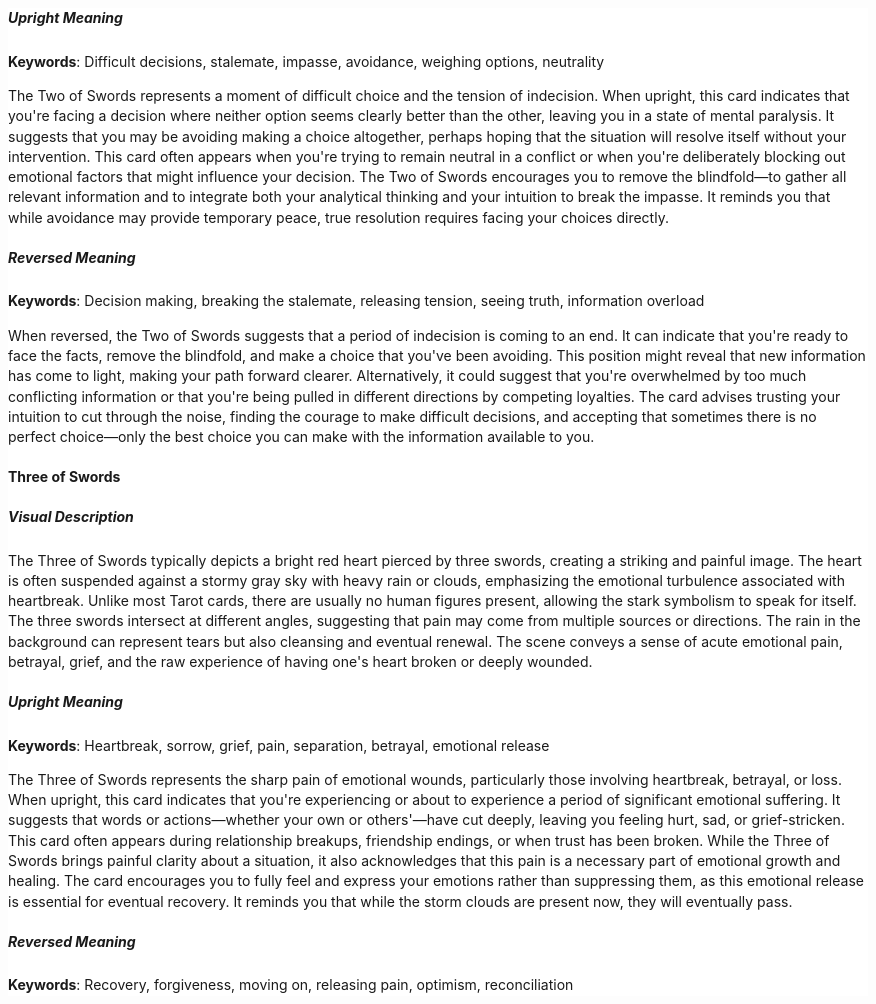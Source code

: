 ##### Upright Meaning
**Keywords**: Difficult decisions, stalemate, impasse, avoidance, weighing options, neutrality

The Two of Swords represents a moment of difficult choice and the tension of indecision. When upright, this card indicates that you're facing a decision where neither option seems clearly better than the other, leaving you in a state of mental paralysis. It suggests that you may be avoiding making a choice altogether, perhaps hoping that the situation will resolve itself without your intervention. This card often appears when you're trying to remain neutral in a conflict or when you're deliberately blocking out emotional factors that might influence your decision. The Two of Swords encourages you to remove the blindfold—to gather all relevant information and to integrate both your analytical thinking and your intuition to break the impasse. It reminds you that while avoidance may provide temporary peace, true resolution requires facing your choices directly.

##### Reversed Meaning
**Keywords**: Decision making, breaking the stalemate, releasing tension, seeing truth, information overload

When reversed, the Two of Swords suggests that a period of indecision is coming to an end. It can indicate that you're ready to face the facts, remove the blindfold, and make a choice that you've been avoiding. This position might reveal that new information has come to light, making your path forward clearer. Alternatively, it could suggest that you're overwhelmed by too much conflicting information or that you're being pulled in different directions by competing loyalties. The card advises trusting your intuition to cut through the noise, finding the courage to make difficult decisions, and accepting that sometimes there is no perfect choice—only the best choice you can make with the information available to you.

#### Three of Swords

##### Visual Description
The Three of Swords typically depicts a bright red heart pierced by three swords, creating a striking and painful image. The heart is often suspended against a stormy gray sky with heavy rain or clouds, emphasizing the emotional turbulence associated with heartbreak. Unlike most Tarot cards, there are usually no human figures present, allowing the stark symbolism to speak for itself. The three swords intersect at different angles, suggesting that pain may come from multiple sources or directions. The rain in the background can represent tears but also cleansing and eventual renewal. The scene conveys a sense of acute emotional pain, betrayal, grief, and the raw experience of having one's heart broken or deeply wounded.

##### Upright Meaning
**Keywords**: Heartbreak, sorrow, grief, pain, separation, betrayal, emotional release

The Three of Swords represents the sharp pain of emotional wounds, particularly those involving heartbreak, betrayal, or loss. When upright, this card indicates that you're experiencing or about to experience a period of significant emotional suffering. It suggests that words or actions—whether your own or others'—have cut deeply, leaving you feeling hurt, sad, or grief-stricken. This card often appears during relationship breakups, friendship endings, or when trust has been broken. While the Three of Swords brings painful clarity about a situation, it also acknowledges that this pain is a necessary part of emotional growth and healing. The card encourages you to fully feel and express your emotions rather than suppressing them, as this emotional release is essential for eventual recovery. It reminds you that while the storm clouds are present now, they will eventually pass.

##### Reversed Meaning
**Keywords**: Recovery, forgiveness, moving on, releasing pain, optimism, reconciliation
